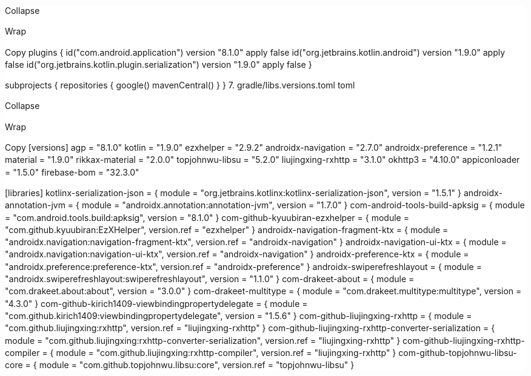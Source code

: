 Collapse

Wrap

Copy
plugins {
    id("com.android.application") version "8.1.0" apply false
    id("org.jetbrains.kotlin.android") version "1.9.0" apply false
    id("org.jetbrains.kotlin.plugin.serialization") version "1.9.0" apply false
}

subprojects {
    repositories {
        google()
        mavenCentral()
    }
}
7. gradle/libs.versions.toml
toml

Collapse

Wrap

Copy
[versions]
agp = "8.1.0"
kotlin = "1.9.0"
ezxhelper = "2.9.2"
androidx-navigation = "2.7.0"
androidx-preference = "1.2.1"
material = "1.9.0"
rikkax-material = "2.0.0"
topjohnwu-libsu = "5.2.0"
liujingxing-rxhttp = "3.1.0"
okhttp3 = "4.10.0"
appiconloader = "1.5.0"
firebase-bom = "32.3.0"

[libraries]
kotlinx-serialization-json = { module = "org.jetbrains.kotlinx:kotlinx-serialization-json", version = "1.5.1" }
androidx-annotation-jvm = { module = "androidx.annotation:annotation-jvm", version = "1.7.0" }
com-android-tools-build-apksig = { module = "com.android.tools.build:apksig", version = "8.1.0" }
com-github-kyuubiran-ezxhelper = { module = "com.github.kyuubiran:EzXHelper", version.ref = "ezxhelper" }
androidx-navigation-fragment-ktx = { module = "androidx.navigation:navigation-fragment-ktx", version.ref = "androidx-navigation" }
androidx-navigation-ui-ktx = { module = "androidx.navigation:navigation-ui-ktx", version.ref = "androidx-navigation" }
androidx-preference-ktx = { module = "androidx.preference:preference-ktx", version.ref = "androidx-preference" }
androidx-swiperefreshlayout = { module = "androidx.swiperefreshlayout:swiperefreshlayout", version = "1.1.0" }
com-drakeet-about = { module = "com.drakeet.about:about", version = "3.0.0" }
com-drakeet-multitype = { module = "com.drakeet.multitype:multitype", version = "4.3.0" }
com-github-kirich1409-viewbindingpropertydelegate = { module = "com.github.kirich1409:viewbindingpropertydelegate", version = "1.5.6" }
com-github-liujingxing-rxhttp = { module = "com.github.liujingxing:rxhttp", version.ref = "liujingxing-rxhttp" }
com-github-liujingxing-rxhttp-converter-serialization = { module = "com.github.liujingxing:rxhttp-converter-serialization", version.ref = "liujingxing-rxhttp" }
com-github-liujingxing-rxhttp-compiler = { module = "com.github.liujingxing:rxhttp-compiler", version.ref = "liujingxing-rxhttp" }
com-github-topjohnwu-libsu-core = { module = "com.github.topjohnwu.libsu:core", version.ref = "topjohnwu-libsu" }